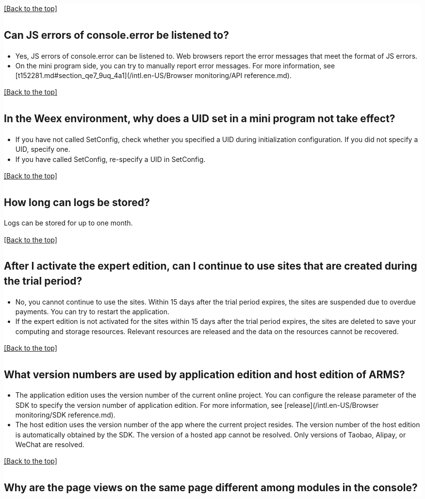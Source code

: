 [\[Back to the top\]](#sc_index)

## Can JS errors of console.error be listened to?

-   Yes, JS errors of console.error can be listened to. Web browsers report the error messages that meet the format of JS errors.
-   On the mini program side, you can try to manually report error messages. For more information, see [t152281.md\#section\_qe7\_9uq\_4a1](/intl.en-US/Browser monitoring/API reference.md).

[\[Back to the top\]](#sc_index)

## In the Weex environment, why does a UID set in a mini program not take effect?

-   If you have not called SetConfig, check whether you specified a UID during initialization configuration. If you did not specify a UID, specify one.
-   If you have called SetConfig, re-specify a UID in SetConfig.

[\[Back to the top\]](#sc_index)

## How long can logs be stored?

Logs can be stored for up to one month.

[\[Back to the top\]](#sc_index)

## After I activate the expert edition, can I continue to use sites that are created during the trial period?

-   No, you cannot continue to use the sites. Within 15 days after the trial period expires, the sites are suspended due to overdue payments. You can try to restart the application.
-   If the expert edition is not activated for the sites within 15 days after the trial period expires, the sites are deleted to save your computing and storage resources. Relevant resources are released and the data on the resources cannot be recovered.

[\[Back to the top\]](#sc_index)

## What version numbers are used by application edition and host edition of ARMS?

-   The application edition uses the version number of the current online project. You can configure the release parameter of the SDK to specify the version number of application edition. For more information, see [release](/intl.en-US/Browser monitoring/SDK reference.md).
-   The host edition uses the version number of the app where the current project resides. The version number of the host edition is automatically obtained by the SDK. The version of a hosted app cannot be resolved. Only versions of Taobao, Alipay, or WeChat are resolved.

[\[Back to the top\]](#sc_index)

## Why are the page views on the same page different among modules in the console?
